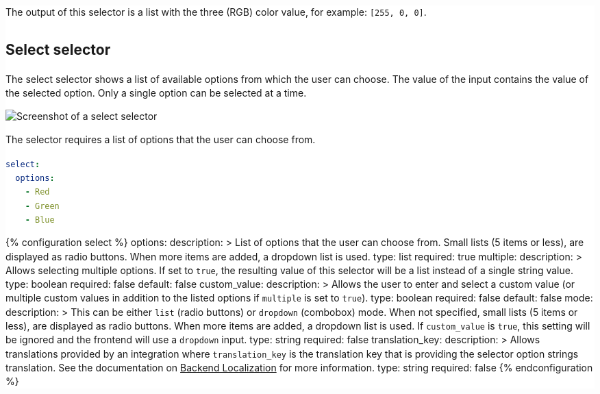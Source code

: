 The output of this selector is a list with the three (RGB) color value, for example: `[255, 0, 0]`.

## Select selector

The select selector shows a list of available options from which the user can choose. The value of the input contains the value of the selected option. Only a single option can be selected at a time.

![Screenshot of a select selector](/images/blueprints/selector-select.png)

The selector requires a list of options that the user can choose from.

```yaml
select:
  options:
    - Red
    - Green
    - Blue
```

{% configuration select %}
options:
  description: >
    List of options that the user can choose from. Small lists (5 items or less), are displayed as radio buttons. When more items are added, a dropdown list is used.
  type: list
  required: true
multiple:
  description: >
    Allows selecting multiple options. If set to `true`, the resulting value of
    this selector will be a list instead of a single string value.
  type: boolean
  required: false
  default: false
custom_value:
  description: >
    Allows the user to enter and select a custom value (or multiple custom values
    in addition to the listed options if `multiple` is set to `true`).
  type: boolean
  required: false
  default: false
mode:
  description: >
    This can be either `list` (radio buttons) or `dropdown` (combobox) mode.
    When not specified, small lists (5 items or less), are displayed as
    radio buttons. When more items are added, a dropdown list is used. If
    `custom_value` is `true`, this setting will be ignored and the frontend
    will use a `dropdown` input.
  type: string
  required: false
translation_key:
  description: >
    Allows translations provided by an integration where `translation_key`
    is the translation key that is providing the selector option strings
    translation. See the documentation on
    [Backend Localization](https://developers.home-assistant.io/docs/internationalization/core/#selectors)
    for more information.
  type: string
  required: false
{% endconfiguration %}
